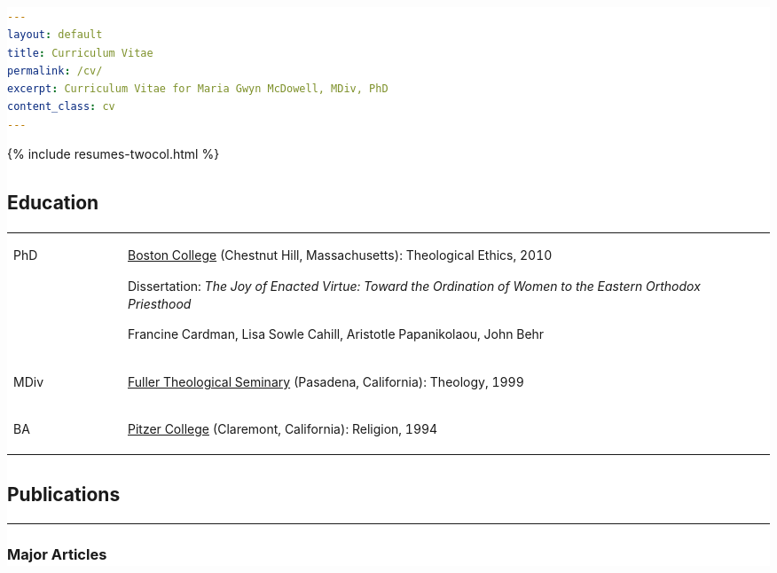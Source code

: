 ```yaml
---
layout: default
title: Curriculum Vitae
permalink: /cv/
excerpt: Curriculum Vitae for Maria Gwyn McDowell, MDiv, PhD
content_class: cv
---
```

{% include resumes-twocol.html %}

## Education

<table>
<tbody>
<tr>
<td width="15%">
<p>PhD</p>
</td>
<td colspan="2" width="85%">
<p><a href="http://www.bc.edu/schools/cas/theology/">Boston College</a> (Chestnut Hill, Massachusetts): Theological Ethics, 2010</p>
<p>Dissertation: <em>The Joy of Enacted Virtue: Toward the Ordination of Women to the Eastern Orthodox Priesthood</em></p>
<p>Francine Cardman, Lisa Sowle Cahill, Aristotle Papanikolaou, John Behr</p>
</td>
</tr>
<tr>
<td width="15%">
<p>MDiv</p>
</td>
<td colspan="2" width="85%">
<p><a href="http://fuller.edu/">Fuller Theological Seminary</a> (Pasadena, California): Theology, 1999</p>
</td>
</tr>
<tr>
<td width="15%">
<p>BA</p>
</td>
<td colspan="2" width="85%">
<p><a href="http://www.pitzer.edu/">Pitzer College</a> (Claremont, California): Religion, 1994</p>
</td>
</tr>
</tbody>
</table>

## Publications
***
### Major Articles
